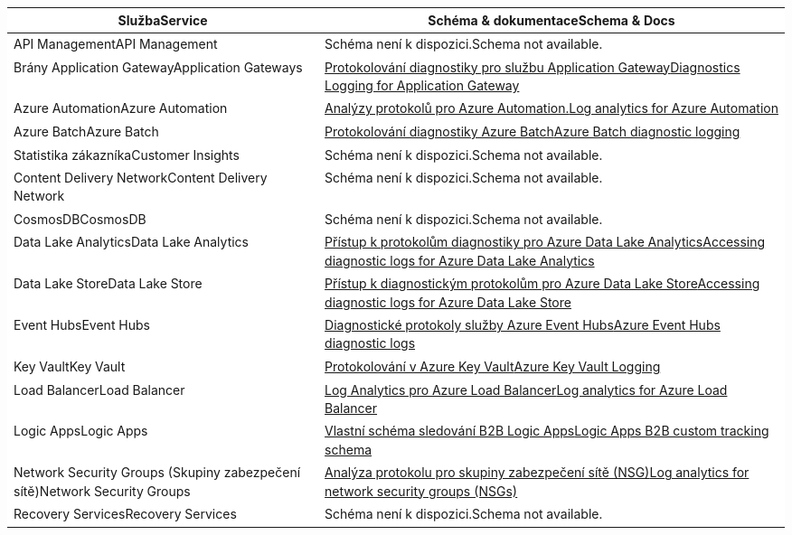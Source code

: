 | <span data-ttu-id="c34d4-110">Služba</span><span class="sxs-lookup"><span data-stu-id="c34d4-110">Service</span></span> | <span data-ttu-id="c34d4-111">Schéma & dokumentace</span><span class="sxs-lookup"><span data-stu-id="c34d4-111">Schema & Docs</span></span> |
| --- | --- |
| <span data-ttu-id="c34d4-112">API Management</span><span class="sxs-lookup"><span data-stu-id="c34d4-112">API Management</span></span> | <span data-ttu-id="c34d4-113">Schéma není k dispozici.</span><span class="sxs-lookup"><span data-stu-id="c34d4-113">Schema not available.</span></span> |
| <span data-ttu-id="c34d4-114">Brány Application Gateway</span><span class="sxs-lookup"><span data-stu-id="c34d4-114">Application Gateways</span></span> |[<span data-ttu-id="c34d4-115">Protokolování diagnostiky pro službu Application Gateway</span><span class="sxs-lookup"><span data-stu-id="c34d4-115">Diagnostics Logging for Application Gateway</span></span>](../application-gateway/application-gateway-diagnostics.md) |
| <span data-ttu-id="c34d4-116">Azure Automation</span><span class="sxs-lookup"><span data-stu-id="c34d4-116">Azure Automation</span></span> |[<span data-ttu-id="c34d4-117">Analýzy protokolů pro Azure Automation.</span><span class="sxs-lookup"><span data-stu-id="c34d4-117">Log analytics for Azure Automation</span></span>](../automation/automation-manage-send-joblogs-log-analytics.md) |
| <span data-ttu-id="c34d4-118">Azure Batch</span><span class="sxs-lookup"><span data-stu-id="c34d4-118">Azure Batch</span></span> |[<span data-ttu-id="c34d4-119">Protokolování diagnostiky Azure Batch</span><span class="sxs-lookup"><span data-stu-id="c34d4-119">Azure Batch diagnostic logging</span></span>](../batch/batch-diagnostics.md) |
| <span data-ttu-id="c34d4-120">Statistika zákazníka</span><span class="sxs-lookup"><span data-stu-id="c34d4-120">Customer Insights</span></span> | <span data-ttu-id="c34d4-121">Schéma není k dispozici.</span><span class="sxs-lookup"><span data-stu-id="c34d4-121">Schema not available.</span></span> |
| <span data-ttu-id="c34d4-122">Content Delivery Network</span><span class="sxs-lookup"><span data-stu-id="c34d4-122">Content Delivery Network</span></span> | <span data-ttu-id="c34d4-123">Schéma není k dispozici.</span><span class="sxs-lookup"><span data-stu-id="c34d4-123">Schema not available.</span></span> |
| <span data-ttu-id="c34d4-124">CosmosDB</span><span class="sxs-lookup"><span data-stu-id="c34d4-124">CosmosDB</span></span> | <span data-ttu-id="c34d4-125">Schéma není k dispozici.</span><span class="sxs-lookup"><span data-stu-id="c34d4-125">Schema not available.</span></span> |
| <span data-ttu-id="c34d4-126">Data Lake Analytics</span><span class="sxs-lookup"><span data-stu-id="c34d4-126">Data Lake Analytics</span></span> |[<span data-ttu-id="c34d4-127">Přístup k protokolům diagnostiky pro Azure Data Lake Analytics</span><span class="sxs-lookup"><span data-stu-id="c34d4-127">Accessing diagnostic logs for Azure Data Lake Analytics</span></span>](../data-lake-analytics/data-lake-analytics-diagnostic-logs.md) |
| <span data-ttu-id="c34d4-128">Data Lake Store</span><span class="sxs-lookup"><span data-stu-id="c34d4-128">Data Lake Store</span></span> |[<span data-ttu-id="c34d4-129">Přístup k diagnostickým protokolům pro Azure Data Lake Store</span><span class="sxs-lookup"><span data-stu-id="c34d4-129">Accessing diagnostic logs for Azure Data Lake Store</span></span>](../data-lake-store/data-lake-store-diagnostic-logs.md) |
| <span data-ttu-id="c34d4-130">Event Hubs</span><span class="sxs-lookup"><span data-stu-id="c34d4-130">Event Hubs</span></span> |[<span data-ttu-id="c34d4-131">Diagnostické protokoly služby Azure Event Hubs</span><span class="sxs-lookup"><span data-stu-id="c34d4-131">Azure Event Hubs diagnostic logs</span></span>](../event-hubs/event-hubs-diagnostic-logs.md) |
| <span data-ttu-id="c34d4-132">Key Vault</span><span class="sxs-lookup"><span data-stu-id="c34d4-132">Key Vault</span></span> |[<span data-ttu-id="c34d4-133">Protokolování v Azure Key Vault</span><span class="sxs-lookup"><span data-stu-id="c34d4-133">Azure Key Vault Logging</span></span>](../key-vault/key-vault-logging.md) |
| <span data-ttu-id="c34d4-134">Load Balancer</span><span class="sxs-lookup"><span data-stu-id="c34d4-134">Load Balancer</span></span> |[<span data-ttu-id="c34d4-135">Log Analytics pro Azure Load Balancer</span><span class="sxs-lookup"><span data-stu-id="c34d4-135">Log analytics for Azure Load Balancer</span></span>](../load-balancer/load-balancer-monitor-log.md) |
| <span data-ttu-id="c34d4-136">Logic Apps</span><span class="sxs-lookup"><span data-stu-id="c34d4-136">Logic Apps</span></span> |[<span data-ttu-id="c34d4-137">Vlastní schéma sledování B2B Logic Apps</span><span class="sxs-lookup"><span data-stu-id="c34d4-137">Logic Apps B2B custom tracking schema</span></span>](../logic-apps/logic-apps-track-integration-account-custom-tracking-schema.md) |
| <span data-ttu-id="c34d4-138">Network Security Groups (Skupiny zabezpečení sítě)</span><span class="sxs-lookup"><span data-stu-id="c34d4-138">Network Security Groups</span></span> |[<span data-ttu-id="c34d4-139">Analýza protokolu pro skupiny zabezpečení sítě (NSG)</span><span class="sxs-lookup"><span data-stu-id="c34d4-139">Log analytics for network security groups (NSGs)</span></span>](../virtual-network/virtual-network-nsg-manage-log.md) |
| <span data-ttu-id="c34d4-140">Recovery Services</span><span class="sxs-lookup"><span data-stu-id="c34d4-140">Recovery Services</span></span> | <span data-ttu-id="c34d4-141">Schéma není k dispozici.</span><span class="sxs-lookup"><span data-stu-id="c34d4-141">Schema not available.</span></span>|